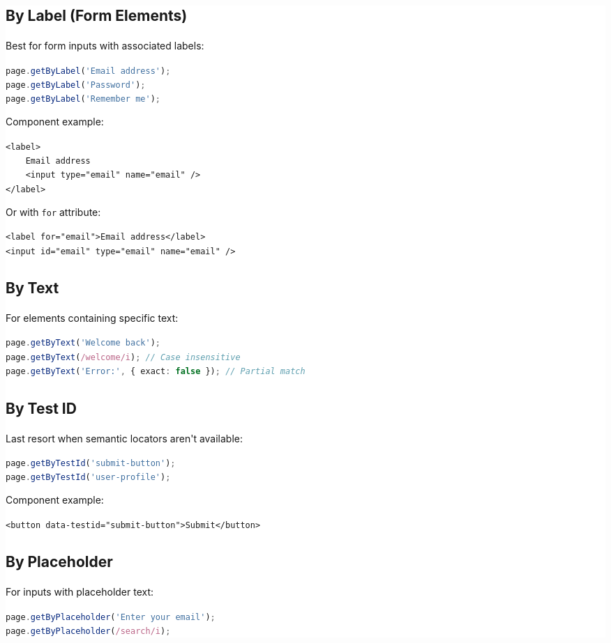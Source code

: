 ## By Label (Form Elements)

Best for form inputs with associated labels:

```typescript
page.getByLabel('Email address');
page.getByLabel('Password');
page.getByLabel('Remember me');
```

Component example:

```svelte
<label>
	Email address
	<input type="email" name="email" />
</label>
```

Or with `for` attribute:

```svelte
<label for="email">Email address</label>
<input id="email" type="email" name="email" />
```

## By Text

For elements containing specific text:

```typescript
page.getByText('Welcome back');
page.getByText(/welcome/i); // Case insensitive
page.getByText('Error:', { exact: false }); // Partial match
```

## By Test ID

Last resort when semantic locators aren't available:

```typescript
page.getByTestId('submit-button');
page.getByTestId('user-profile');
```

Component example:

```svelte
<button data-testid="submit-button">Submit</button>
```

## By Placeholder

For inputs with placeholder text:

```typescript
page.getByPlaceholder('Enter your email');
page.getByPlaceholder(/search/i);
```
